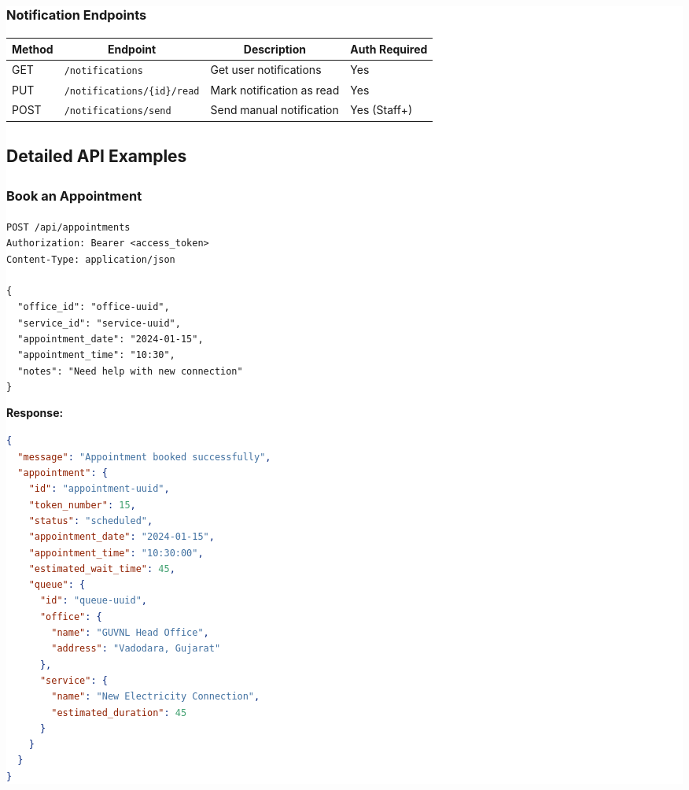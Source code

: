 ### Notification Endpoints

| Method | Endpoint | Description | Auth Required |
|--------|----------|-------------|---------------|
| GET | `/notifications` | Get user notifications | Yes |
| PUT | `/notifications/{id}/read` | Mark notification as read | Yes |
| POST | `/notifications/send` | Send manual notification | Yes (Staff+) |

## Detailed API Examples

### Book an Appointment

```http
POST /api/appointments
Authorization: Bearer <access_token>
Content-Type: application/json

{
  "office_id": "office-uuid",
  "service_id": "service-uuid",
  "appointment_date": "2024-01-15",
  "appointment_time": "10:30",
  "notes": "Need help with new connection"
}
```

**Response:**
```json
{
  "message": "Appointment booked successfully",
  "appointment": {
    "id": "appointment-uuid",
    "token_number": 15,
    "status": "scheduled",
    "appointment_date": "2024-01-15",
    "appointment_time": "10:30:00",
    "estimated_wait_time": 45,
    "queue": {
      "id": "queue-uuid",
      "office": {
        "name": "GUVNL Head Office",
        "address": "Vadodara, Gujarat"
      },
      "service": {
        "name": "New Electricity Connection",
        "estimated_duration": 45
      }
    }
  }
}
```
